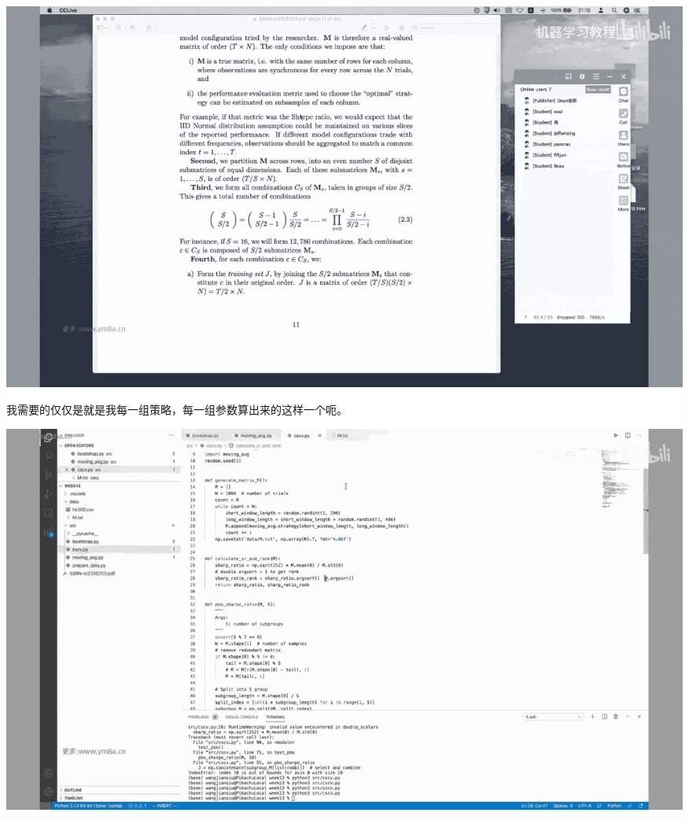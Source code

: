 ![](img/acd6e0e35c9d3e81c84e2a55a7b1d841_111.png)

我需要的仅仅是就是我每一组策略，每一组参数算出来的这样一个呃。

![](img/acd6e0e35c9d3e81c84e2a55a7b1d841_113.png)
